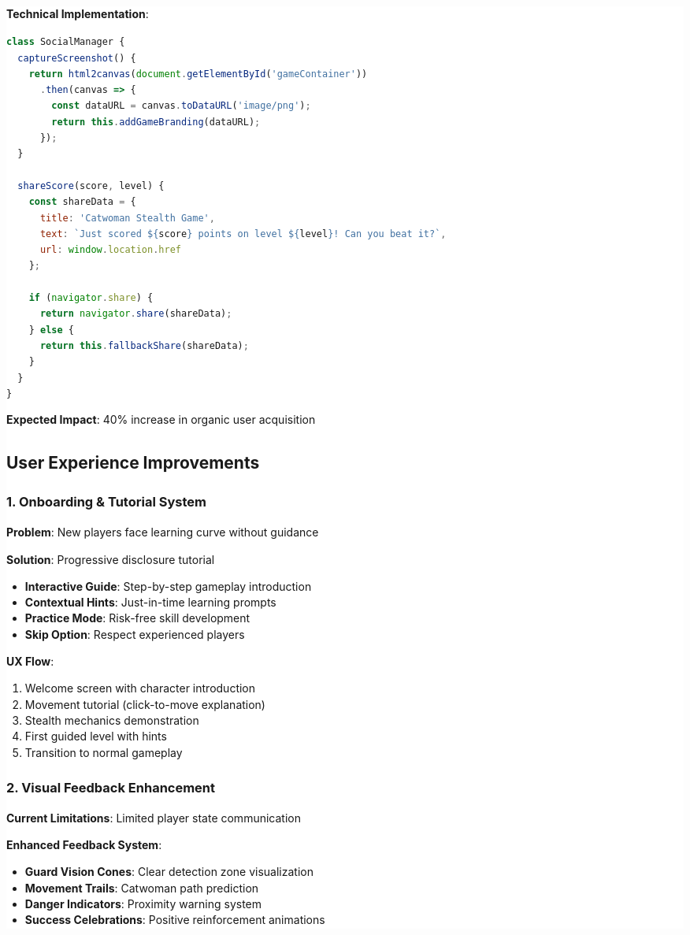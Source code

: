 **Technical Implementation**:
```javascript
class SocialManager {
  captureScreenshot() {
    return html2canvas(document.getElementById('gameContainer'))
      .then(canvas => {
        const dataURL = canvas.toDataURL('image/png');
        return this.addGameBranding(dataURL);
      });
  }
  
  shareScore(score, level) {
    const shareData = {
      title: 'Catwoman Stealth Game',
      text: `Just scored ${score} points on level ${level}! Can you beat it?`,
      url: window.location.href
    };
    
    if (navigator.share) {
      return navigator.share(shareData);
    } else {
      return this.fallbackShare(shareData);
    }
  }
}
```

**Expected Impact**: 40% increase in organic user acquisition

## User Experience Improvements

### 1. Onboarding & Tutorial System

**Problem**: New players face learning curve without guidance

**Solution**: Progressive disclosure tutorial
- **Interactive Guide**: Step-by-step gameplay introduction
- **Contextual Hints**: Just-in-time learning prompts
- **Practice Mode**: Risk-free skill development
- **Skip Option**: Respect experienced players

**UX Flow**:
1. Welcome screen with character introduction
2. Movement tutorial (click-to-move explanation)
3. Stealth mechanics demonstration
4. First guided level with hints
5. Transition to normal gameplay

### 2. Visual Feedback Enhancement

**Current Limitations**: Limited player state communication

**Enhanced Feedback System**:
- **Guard Vision Cones**: Clear detection zone visualization
- **Movement Trails**: Catwoman path prediction
- **Danger Indicators**: Proximity warning system
- **Success Celebrations**: Positive reinforcement animations
